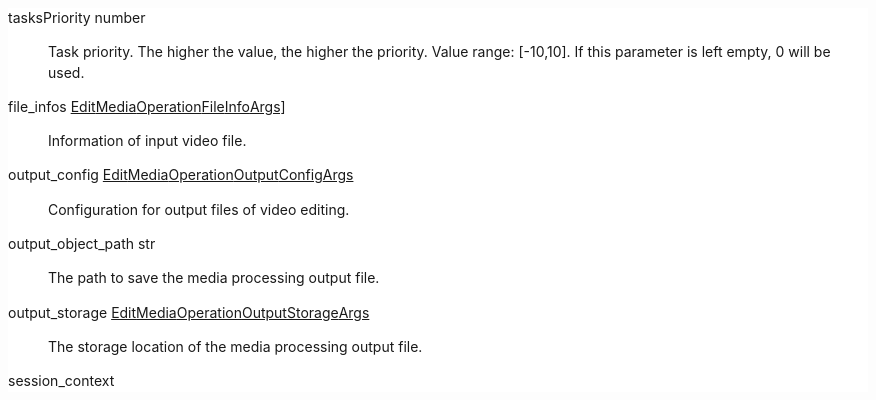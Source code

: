 <a data-swiftype-name="resource-property" data-swiftype-type="text" href="#state_taskspriority_nodejs" style="color: inherit; text-decoration: inherit;">tasks<wbr>Priority</a>
</span>
        <span class="property-indicator"></span>
        <span class="property-type">number</span>
    </dt>
    <dd><p>Task priority. The higher the value, the higher the priority. Value range: [-10,10]. If this parameter is left empty, 0 will be used.</p>
</dd></dl>
</pulumi-choosable>
</div>

<div>
<pulumi-choosable type="language" values="python">
<dl class="resources-properties"><dt class="property-optional property-replacement"
            title="Optional">
        <span id="state_file_infos_python">
<a data-swiftype-name="resource-property" data-swiftype-type="text" href="#state_file_infos_python" style="color: inherit; text-decoration: inherit;">file_<wbr>infos</a>
</span>
        <span class="property-indicator"></span>
        <span class="property-type"><a href="#editmediaoperationfileinfo">Edit<wbr>Media<wbr>Operation<wbr>File<wbr>Info<wbr>Args]</a></span>
    </dt>
    <dd><p>Information of input video file.</p>
</dd><dt class="property-optional property-replacement"
            title="Optional">
        <span id="state_output_config_python">
<a data-swiftype-name="resource-property" data-swiftype-type="text" href="#state_output_config_python" style="color: inherit; text-decoration: inherit;">output_<wbr>config</a>
</span>
        <span class="property-indicator"></span>
        <span class="property-type"><a href="#editmediaoperationoutputconfig">Edit<wbr>Media<wbr>Operation<wbr>Output<wbr>Config<wbr>Args</a></span>
    </dt>
    <dd><p>Configuration for output files of video editing.</p>
</dd><dt class="property-optional property-replacement"
            title="Optional">
        <span id="state_output_object_path_python">
<a data-swiftype-name="resource-property" data-swiftype-type="text" href="#state_output_object_path_python" style="color: inherit; text-decoration: inherit;">output_<wbr>object_<wbr>path</a>
</span>
        <span class="property-indicator"></span>
        <span class="property-type">str</span>
    </dt>
    <dd><p>The path to save the media processing output file.</p>
</dd><dt class="property-optional property-replacement"
            title="Optional">
        <span id="state_output_storage_python">
<a data-swiftype-name="resource-property" data-swiftype-type="text" href="#state_output_storage_python" style="color: inherit; text-decoration: inherit;">output_<wbr>storage</a>
</span>
        <span class="property-indicator"></span>
        <span class="property-type"><a href="#editmediaoperationoutputstorage">Edit<wbr>Media<wbr>Operation<wbr>Output<wbr>Storage<wbr>Args</a></span>
    </dt>
    <dd><p>The storage location of the media processing output file.</p>
</dd><dt class="property-optional property-replacement"
            title="Optional">
        <span id="state_session_context_python">
<a data-swiftype-name="resource-property" data-swiftype-type="text" href="#state_session_context_python" style="color: inherit; text-decoration: inherit;">session_<wbr>context</a>
</span>
        <span class="property-indicator"></span>